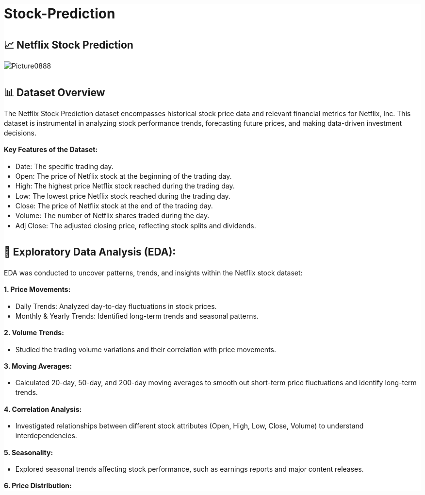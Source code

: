 # Stock-Prediction

## 📈 Netflix Stock Prediction



 ![Picture0888](https://github.com/user-attachments/assets/74269138-54b8-4de3-8dd9-c43930eac577)





## 📊 Dataset Overview
The Netflix Stock Prediction dataset encompasses historical stock price data and relevant financial metrics for Netflix, Inc. This dataset is instrumental in analyzing stock performance trends, forecasting future prices, and making data-driven investment decisions.

**Key Features of the Dataset:**
- Date: The specific trading day.
- Open: The price of Netflix stock at the beginning of the trading day.
- High: The highest price Netflix stock reached during the trading day.
- Low: The lowest price Netflix stock reached during the trading day.
- Close: The price of Netflix stock at the end of the trading day.
- Volume: The number of Netflix shares traded during the day.
- Adj Close: The adjusted closing price, reflecting stock splits and dividends.

## 🧪 Exploratory Data Analysis (EDA):

EDA was conducted to uncover patterns, trends, and insights within the Netflix stock dataset:

**1. Price Movements:**

- Daily Trends: Analyzed day-to-day fluctuations in stock prices.
- Monthly & Yearly Trends: Identified long-term trends and seasonal patterns.

**2. Volume Trends:**

- Studied the trading volume variations and their correlation with price movements.

**3. Moving Averages:**

- Calculated 20-day, 50-day, and 200-day moving averages to smooth out short-term price fluctuations and identify long-term trends.

**4. Correlation Analysis:**

- Investigated relationships between different stock attributes (Open, High, Low, Close, Volume) to understand interdependencies.

**5. Seasonality:**

- Explored seasonal trends affecting stock performance, such as earnings reports and major content releases.

**6. Price Distribution:**
